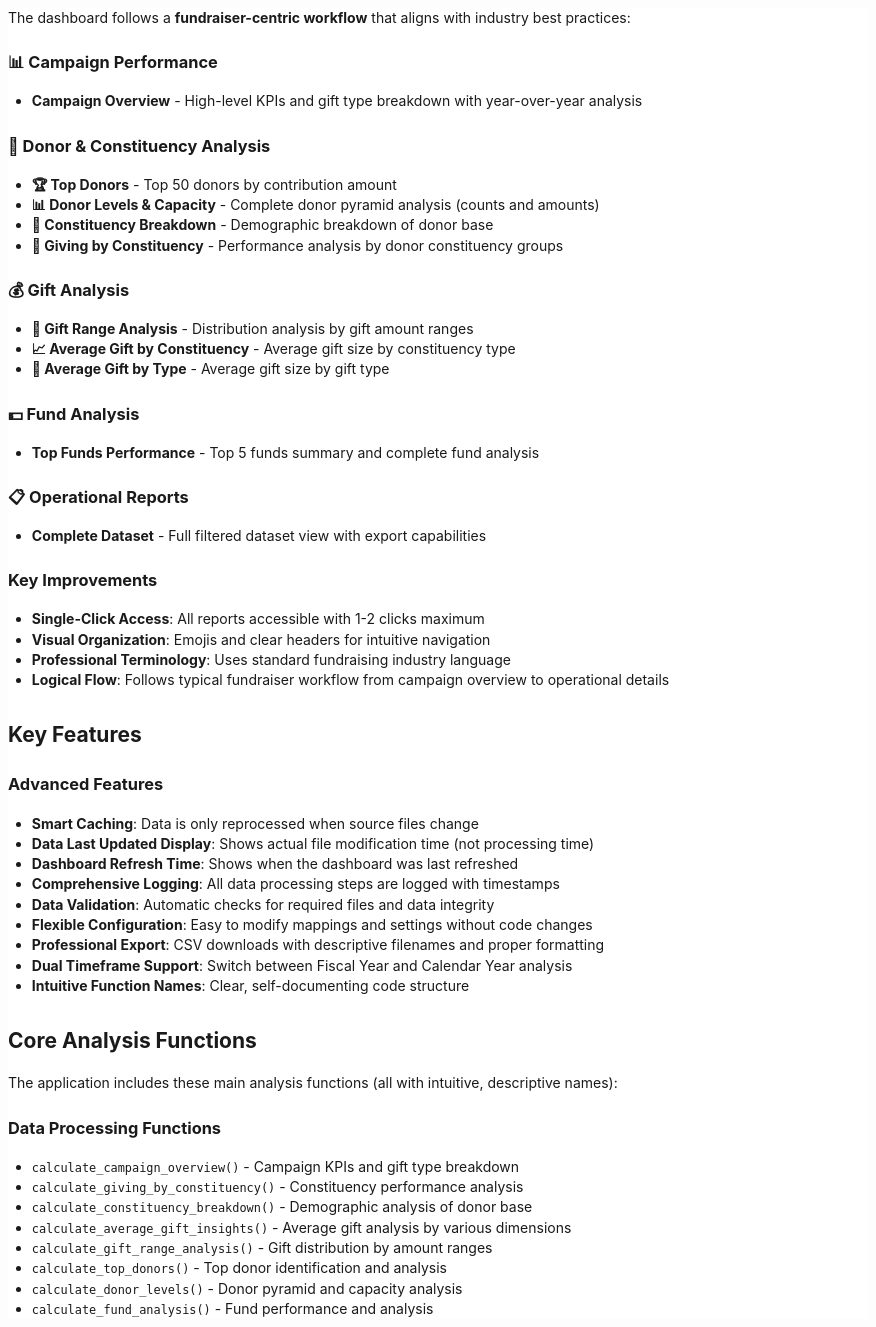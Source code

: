 The dashboard follows a **fundraiser-centric workflow** that aligns with industry best practices:

### 📊 Campaign Performance
- **Campaign Overview** - High-level KPIs and gift type breakdown with year-over-year analysis

### 👥 Donor & Constituency Analysis
- **🏆 Top Donors** - Top 50 donors by contribution amount
- **📊 Donor Levels & Capacity** - Complete donor pyramid analysis (counts and amounts)
- **👥 Constituency Breakdown** - Demographic breakdown of donor base
- **🎯 Giving by Constituency** - Performance analysis by donor constituency groups

### 💰 Gift Analysis
- **📏 Gift Range Analysis** - Distribution analysis by gift amount ranges
- **📈 Average Gift by Constituency** - Average gift size by constituency type
- **🎁 Average Gift by Type** - Average gift size by gift type

### 💵 Fund Analysis
- **Top Funds Performance** - Top 5 funds summary and complete fund analysis

### 📋 Operational Reports
- **Complete Dataset** - Full filtered dataset view with export capabilities

### Key Improvements
- **Single-Click Access**: All reports accessible with 1-2 clicks maximum
- **Visual Organization**: Emojis and clear headers for intuitive navigation
- **Professional Terminology**: Uses standard fundraising industry language
- **Logical Flow**: Follows typical fundraiser workflow from campaign overview to operational details

## Key Features

### Advanced Features
- **Smart Caching**: Data is only reprocessed when source files change
- **Data Last Updated Display**: Shows actual file modification time (not processing time)
- **Dashboard Refresh Time**: Shows when the dashboard was last refreshed
- **Comprehensive Logging**: All data processing steps are logged with timestamps
- **Data Validation**: Automatic checks for required files and data integrity
- **Flexible Configuration**: Easy to modify mappings and settings without code changes
- **Professional Export**: CSV downloads with descriptive filenames and proper formatting
- **Dual Timeframe Support**: Switch between Fiscal Year and Calendar Year analysis
- **Intuitive Function Names**: Clear, self-documenting code structure

## Core Analysis Functions

The application includes these main analysis functions (all with intuitive, descriptive names):

### Data Processing Functions
- `calculate_campaign_overview()` - Campaign KPIs and gift type breakdown
- `calculate_giving_by_constituency()` - Constituency performance analysis
- `calculate_constituency_breakdown()` - Demographic analysis of donor base
- `calculate_average_gift_insights()` - Average gift analysis by various dimensions
- `calculate_gift_range_analysis()` - Gift distribution by amount ranges
- `calculate_top_donors()` - Top donor identification and analysis
- `calculate_donor_levels()` - Donor pyramid and capacity analysis
- `calculate_fund_analysis()` - Fund performance and analysis
